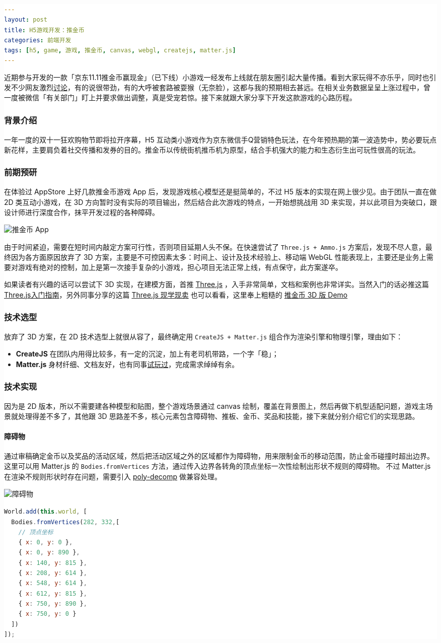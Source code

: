 ```yaml
---
layout: post
title: H5游戏开发：推金币
categories: 前端开发
tags: [h5, game, 游戏, 推金币, canvas, webgl, createjs, matter.js]
---
```


近期参与开发的一款「京东11.11推金币赢现金」（已下线）小游戏一经发布上线就在朋友圈引起大量传播。看到大家玩得不亦乐乎，同时也引发不少网友激烈[讨论](https://www.smzdm.com/p/7990202/)，有的说很带劲，有的大呼被套路被耍猴（无奈脸），这都与我的预期相去甚远。在相关业务数据呈呈上涨过程中，曾一度被微信「有关部门」盯上并要求做出调整，真是受宠若惊。接下来就跟大家分享下开发这款游戏的心路历程。

### 背景介绍

一年一度的双十一狂欢购物节即将拉开序幕，H5 互动类小游戏作为京东微信手Q营销特色玩法，在今年预热期的第一波造势中，势必要玩点新花样，主要肩负着社交传播和发券的目的。推金币以传统街机推币机为原型，结合手机强大的能力和生态衍生出可玩性很高的玩法。

### 前期预研

在体验过 AppStore 上好几款推金币游戏 App 后，发现游戏核心模型还是挺简单的，不过 H5 版本的实现在网上很少见。由于团队一直在做 2D 类互动小游戏，在 3D 方向暂时没有实际的项目输出，然后结合此次游戏的特点，一开始想挑战用 3D 来实现，并以此项目为突破口，跟设计师进行深度合作，抹平开发过程的各种障碍。

![推金币 App](https://misc.aotu.io/samgui/coindozer/app.jpg?v=1)

由于时间紧迫，需要在短时间内敲定方案可行性，否则项目延期人头不保。在快速尝试了 `Three.js + Ammo.js` 方案后，发现不尽人意，最终因为各方面原因放弃了 3D 方案，主要是不可控因素太多：时间上、设计及技术经验上、移动端 WebGL 性能表现上，主要还是业务上需要对游戏有绝对的控制，加上是第一次接手复杂的小游戏，担心项目无法正常上线，有点保守，此方案遂卒。

如果读者有兴趣的话可以尝试下 3D 实现，在建模方面，首推 [Three.js](http://threejs.org/) ，入手非常简单，文档和案例也非常详实。当然入门的话必推这篇 [Three.js入门指南](https://read.douban.com/ebook/7412854/)，另外同事分享的这篇 [Three.js 现学现卖](https://aotu.io/notes/2017/08/28/getting-started-with-threejs/) 也可以看看，这里奉上粗糙的 [推金币 3D 版 Demo](http://samgui.com/coindozer-3d/) 

### 技术选型

放弃了 3D 方案，在 2D 技术选型上就很从容了，最终确定用 `CreateJS + Matter.js` 组合作为渲染引擎和物理引擎，理由如下：

- **CreateJS** 在团队内用得比较多，有一定的沉淀，加上有老司机带路，一个字「稳」；
- **Matter.js** 身材纤细、文档友好，也有同事[试玩过](https://aotu.io/notes/2017/04/17/Matter-js/)，完成需求绰绰有余。

### 技术实现

因为是 2D 版本，所以不需要建各种模型和贴图，整个游戏场景通过 canvas 绘制，覆盖在背景图上，然后再做下机型适配问题，游戏主场景就处理得差不多了，其他跟 3D 思路差不多，核心元素包含障碍物、推板、金币、奖品和技能，接下来就分别介绍它们的实现思路。

#### 障碍物

通过审稿确定金币以及奖品的活动区域，然后把活动区域之外的区域都作为障碍物，用来限制金币的移动范围，防止金币碰撞时超出边界。这里可以用 Matter.js 的 `Bodies.fromVertices` 方法，通过传入边界各转角的顶点坐标一次性绘制出形状不规则的障碍物。 不过 Matter.js 在渲染不规则形状时存在问题，需要引入 [poly-decomp](https://github.com/schteppe/poly-decomp.js) 做兼容处理。

![障碍物](https://misc.aotu.io/samgui/coindozer/barrier.jpg?v=1)

``` js
World.add(this.world, [
  Bodies.fromVertices(282, 332,[ 
    // 顶点坐标
    { x: 0, y: 0 },
    { x: 0, y: 890 },
    { x: 140, y: 815 },
    { x: 208, y: 614 },
    { x: 548, y: 614 },
    { x: 612, y: 815 },
    { x: 750, y: 890 },
    { x: 750, y: 0 }
  ])
]);
```